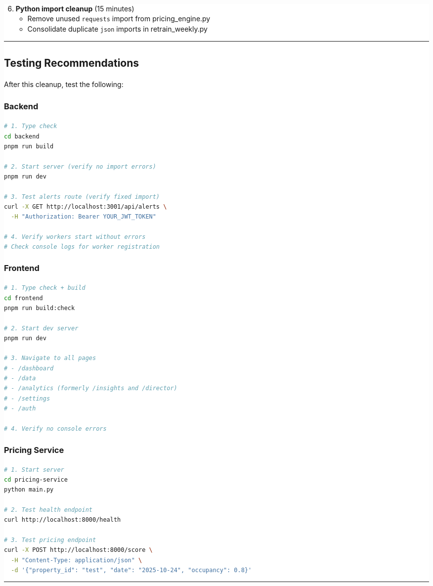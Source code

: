 6. **Python import cleanup** (15 minutes)
   - Remove unused `requests` import from pricing_engine.py
   - Consolidate duplicate `json` imports in retrain_weekly.py

---

## Testing Recommendations

After this cleanup, test the following:

### Backend

```bash
# 1. Type check
cd backend
pnpm run build

# 2. Start server (verify no import errors)
pnpm run dev

# 3. Test alerts route (verify fixed import)
curl -X GET http://localhost:3001/api/alerts \
  -H "Authorization: Bearer YOUR_JWT_TOKEN"

# 4. Verify workers start without errors
# Check console logs for worker registration
```

### Frontend

```bash
# 1. Type check + build
cd frontend
pnpm run build:check

# 2. Start dev server
pnpm run dev

# 3. Navigate to all pages
# - /dashboard
# - /data
# - /analytics (formerly /insights and /director)
# - /settings
# - /auth

# 4. Verify no console errors
```

### Pricing Service

```bash
# 1. Start server
cd pricing-service
python main.py

# 2. Test health endpoint
curl http://localhost:8000/health

# 3. Test pricing endpoint
curl -X POST http://localhost:8000/score \
  -H "Content-Type: application/json" \
  -d '{"property_id": "test", "date": "2025-10-24", "occupancy": 0.8}'
```

---